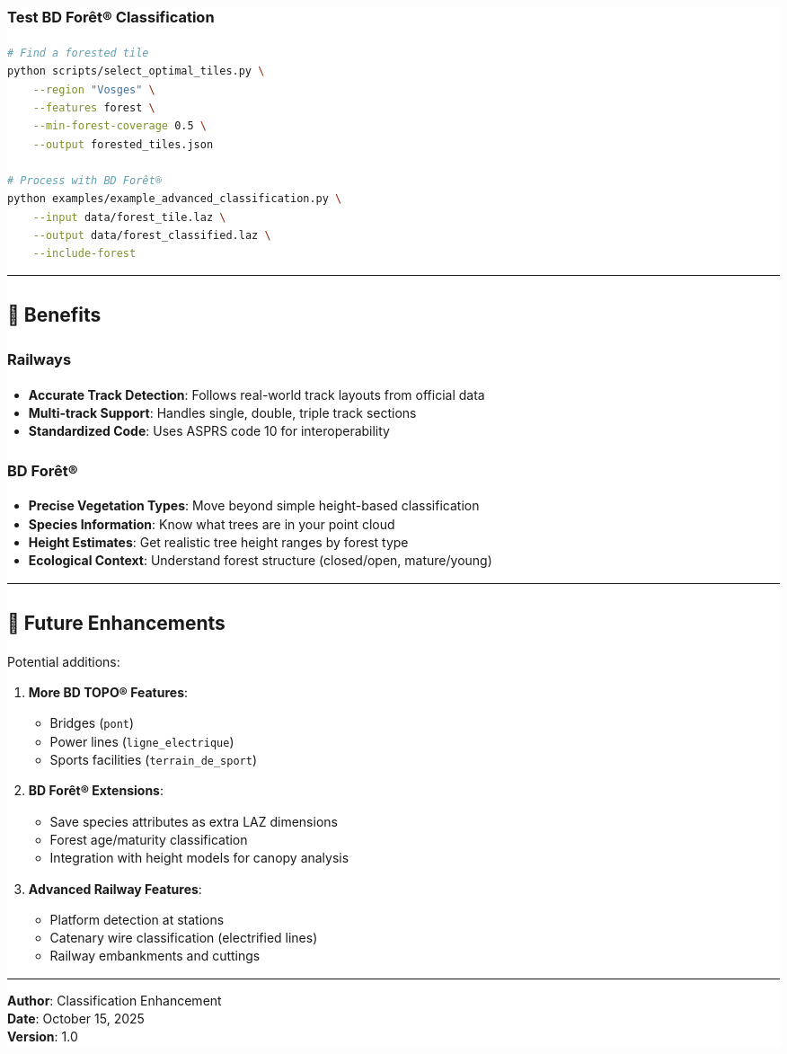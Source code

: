 ### Test BD Forêt® Classification

```bash
# Find a forested tile
python scripts/select_optimal_tiles.py \
    --region "Vosges" \
    --features forest \
    --min-forest-coverage 0.5 \
    --output forested_tiles.json

# Process with BD Forêt®
python examples/example_advanced_classification.py \
    --input data/forest_tile.laz \
    --output data/forest_classified.laz \
    --include-forest
```

---

## 🎉 Benefits

### Railways

- **Accurate Track Detection**: Follows real-world track layouts from official data
- **Multi-track Support**: Handles single, double, triple track sections
- **Standardized Code**: Uses ASPRS code 10 for interoperability

### BD Forêt®

- **Precise Vegetation Types**: Move beyond simple height-based classification
- **Species Information**: Know what trees are in your point cloud
- **Height Estimates**: Get realistic tree height ranges by forest type
- **Ecological Context**: Understand forest structure (closed/open, mature/young)

---

## 🚀 Future Enhancements

Potential additions:

1. **More BD TOPO® Features**:

   - Bridges (`pont`)
   - Power lines (`ligne_electrique`)
   - Sports facilities (`terrain_de_sport`)

2. **BD Forêt® Extensions**:

   - Save species attributes as extra LAZ dimensions
   - Forest age/maturity classification
   - Integration with height models for canopy analysis

3. **Advanced Railway Features**:
   - Platform detection at stations
   - Catenary wire classification (electrified lines)
   - Railway embankments and cuttings

---

**Author**: Classification Enhancement  
**Date**: October 15, 2025  
**Version**: 1.0
